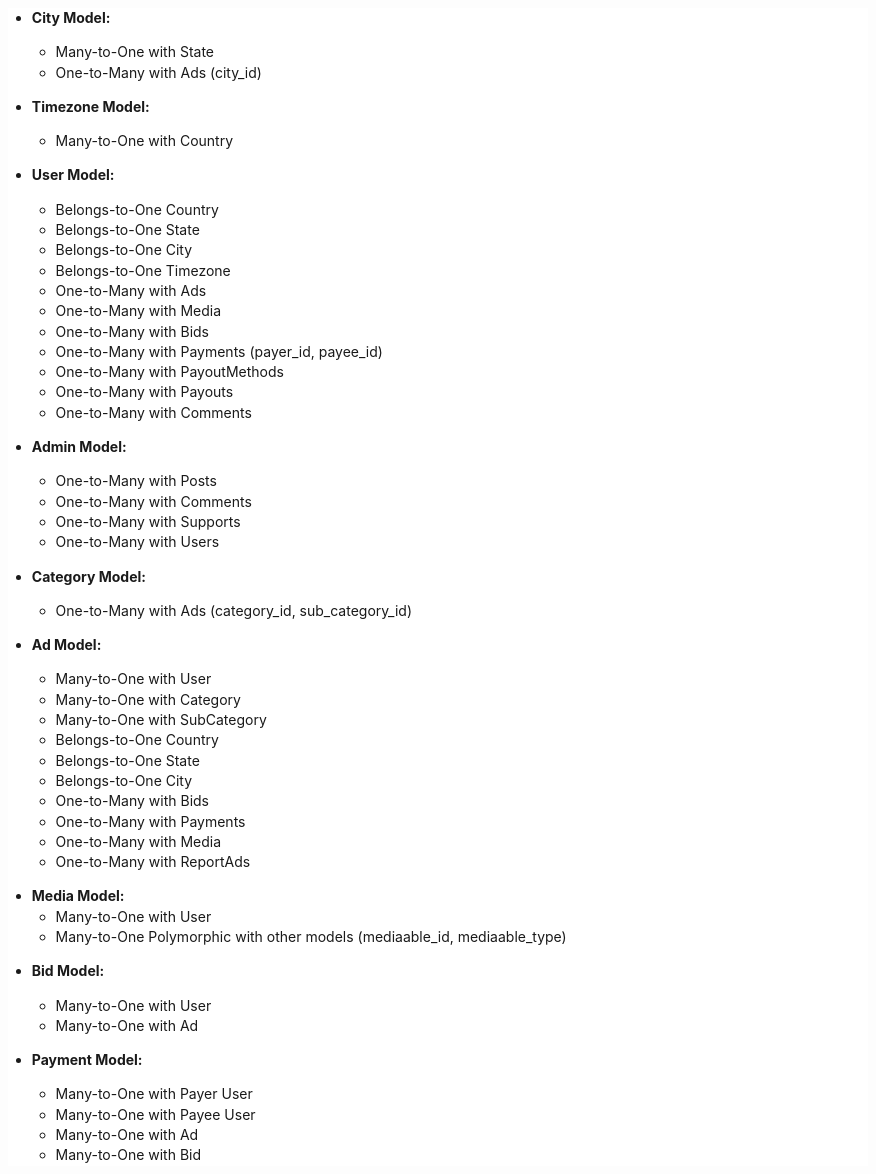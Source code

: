 * **City Model:**
    - Many-to-One with State
    - One-to-Many with Ads (city_id)

* **Timezone Model:**
    - Many-to-One with Country

* **User Model:**
    - Belongs-to-One Country
    - Belongs-to-One State
    - Belongs-to-One City
    - Belongs-to-One Timezone
    - One-to-Many with Ads
    - One-to-Many with Media
    - One-to-Many with Bids
    - One-to-Many with Payments (payer_id, payee_id)
    - One-to-Many with PayoutMethods
    - One-to-Many with Payouts
    - One-to-Many with Comments

* **Admin Model:**
    - One-to-Many with Posts
    - One-to-Many with Comments
    - One-to-Many with Supports
    - One-to-Many with Users

* **Category Model:**
    - One-to-Many with Ads (category_id, sub_category_id)

* **Ad Model:**
    - Many-to-One with User
    - Many-to-One with Category
    - Many-to-One with SubCategory
    - Belongs-to-One Country
    - Belongs-to-One State
    - Belongs-to-One City
    - One-to-Many with Bids
    - One-to-Many with Payments
    - One-to-Many with Media
    - One-to-Many with ReportAds

- **Media Model:**
    - Many-to-One with User
    - Many-to-One Polymorphic with other models (mediaable_id, mediaable_type)

* **Bid Model:**
    - Many-to-One with User
    - Many-to-One with Ad

* **Payment Model:**
    - Many-to-One with Payer User
    - Many-to-One with Payee User
    - Many-to-One with Ad
    - Many-to-One with Bid

